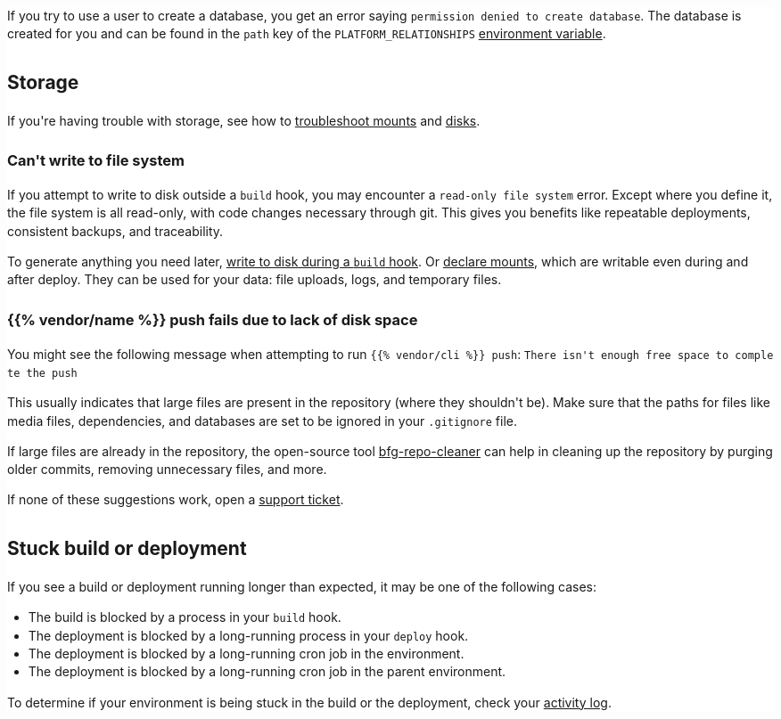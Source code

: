 If you try to use a user to create a database, you get an error saying `permission denied to create database`.
The database is created for you
and can be found in the `path` key of the `PLATFORM_RELATIONSHIPS` [environment variable](./variables/use-variables.md#use-provided-variables).

## Storage

If you're having trouble with storage, see how to [troubleshoot mounts](../create-apps/troubleshoot-mounts.md) and [disks](../create-apps/troubleshoot-disks.md).

### Can't write to file system

If you attempt to write to disk outside a `build` hook, you may encounter a `read-only file system` error.
Except where you define it, the file system is all read-only, with code changes necessary through git.
This gives you benefits like repeatable deployments, consistent backups, and traceability.

To generate anything you need later, [write to disk during a `build` hook](/create-apps/app-reference/single-runtime-image.md#writable-directories-during-build).
Or [declare mounts](/create-apps/app-reference/single-runtime-image.md#mounts),
which are writable even during and after deploy.
They can be used for your data: file uploads, logs, and temporary files.

### {{% vendor/name %}} push fails due to lack of disk space

You might see the following message when attempting to run `{{% vendor/cli %}} push`:
`There isn't enough free space to complete the push`

This usually indicates that large files are present in the repository (where they shouldn't be).
Make sure that the paths for files like media files, dependencies, and databases are set to be ignored in your `.gitignore` file.

If large files are already in the repository, the open-source tool [bfg-repo-cleaner](https://rtyley.github.io/bfg-repo-cleaner/)
can help in cleaning up the repository by purging older commits, removing unnecessary files, and more.

If none of these suggestions work, open a [support ticket](/learn/overview/get-support.md).

## Stuck build or deployment

If you see a build or deployment running longer than expected, it may be one of the following cases:

- The build is blocked by a process in your `build` hook.
- The deployment is blocked by a long-running process in your `deploy` hook.
- The deployment is blocked by a long-running cron job in the environment.
- The deployment is blocked by a long-running cron job in the parent environment.

To determine if your environment is being stuck in the build or the deployment, check your [activity log](../increase-observability/logs/access-logs.md#activity-logs).
